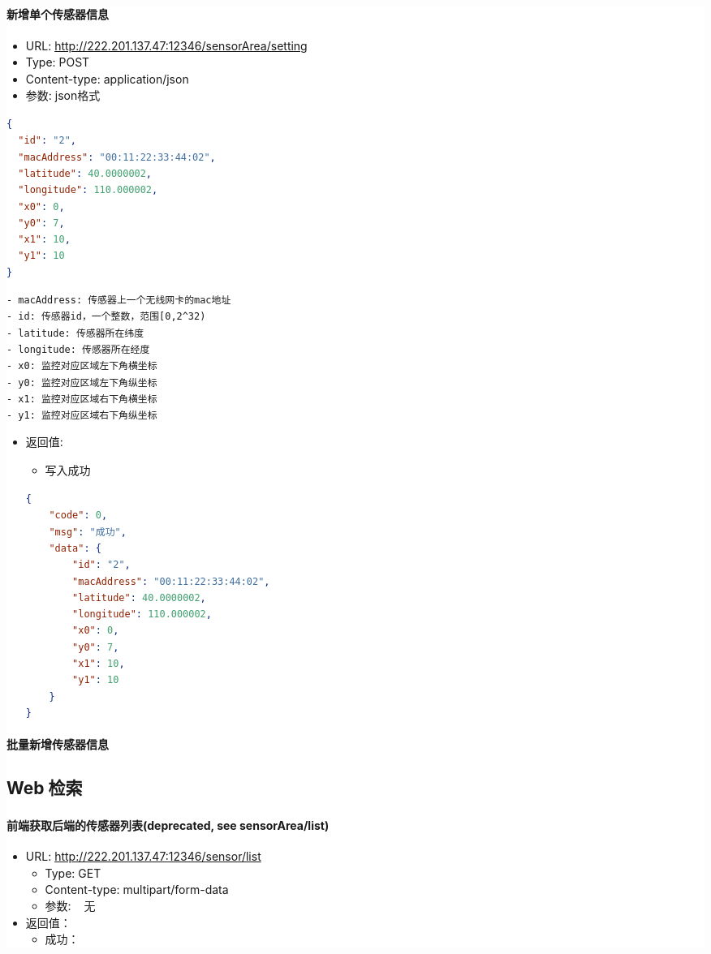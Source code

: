 
#### 新增单个传感器信息
 - URL: http://222.201.137.47:12346/sensorArea/setting
  - Type: POST
  - Content-type: application/json
  - 参数: json格式
  
  ```json
  {
    "id": "2",
    "macAddress": "00:11:22:33:44:02",
    "latitude": 40.0000002,
    "longitude": 110.000002,
    "x0": 0,
    "y0": 7,
    "x1": 10,
    "y1": 10
  }
  ```
    - macAddress: 传感器上一个无线网卡的mac地址
    - id: 传感器id，一个整数，范围[0,2^32)
    - latitude: 传感器所在纬度
    - longitude: 传感器所在经度
    - x0: 监控对应区域左下角横坐标
    - y0: 监控对应区域左下角纵坐标
    - x1: 监控对应区域右下角横坐标
    - y1: 监控对应区域右下角纵坐标
  - 返回值:
    - 写入成功
    
    ```json
    {
        "code": 0,
        "msg": "成功",
        "data": {
            "id": "2",
            "macAddress": "00:11:22:33:44:02",
            "latitude": 40.0000002,
            "longitude": 110.000002,
            "x0": 0,
            "y0": 7,
            "x1": 10,
            "y1": 10
        }
    }
    ``` 
    
#### 批量新增传感器信息

## Web 检索
#### 前端获取后端的传感器列表(deprecated, see sensorArea/list)
- URL: http://222.201.137.47:12346/sensor/list
  - Type: GET
  - Content-type: multipart/form-data
  - 参数: 
    无
- 返回值：
    - 成功：
    